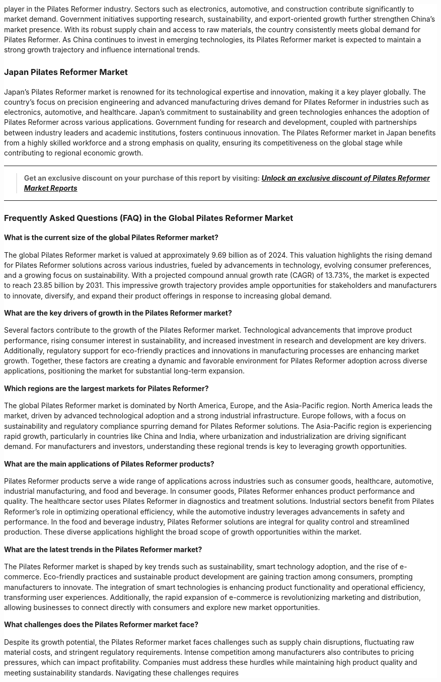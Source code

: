 player in the Pilates Reformer industry. Sectors such as electronics, automotive, and construction contribute significantly to market demand. Government initiatives supporting research, sustainability, and export-oriented growth further strengthen China&rsquo;s market presence. With its robust supply chain and access to raw materials, the country consistently meets global demand for Pilates Reformer. As China continues to invest in emerging technologies, its Pilates Reformer market is expected to maintain a strong growth trajectory and influence international trends.</p><h3>Japan Pilates Reformer Market</h3><p>Japan&rsquo;s Pilates Reformer market is renowned for its technological expertise and innovation, making it a key player globally. The country&rsquo;s focus on precision engineering and advanced manufacturing drives demand for Pilates Reformer in industries such as electronics, automotive, and healthcare. Japan&rsquo;s commitment to sustainability and green technologies enhances the adoption of Pilates Reformer across various applications. Government funding for research and development, coupled with partnerships between industry leaders and academic institutions, fosters continuous innovation. The Pilates Reformer market in Japan benefits from a highly skilled workforce and a strong emphasis on quality, ensuring its competitiveness on the global stage while contributing to regional economic growth.</p><hr /><blockquote><p><strong>Get an exclusive discount on your purchase of this report by visiting: <em><a href="://marketresearchpulse.com/ask-for-discount/18576?utm_source=Github&amp;utm_medium=091">Unlock an exclusive discount of Pilates Reformer Market Reports</a></em>&nbsp;</strong></p></blockquote><hr /><h3>Frequently Asked Questions (FAQ) in the Global Pilates Reformer Market</h3><p><strong>What is the current size of the global Pilates Reformer market?</strong></p><p>The global Pilates Reformer market is valued at approximately 9.69 billion as of 2024. This valuation highlights the rising demand for Pilates Reformer solutions across various industries, fueled by advancements in technology, evolving consumer preferences, and a growing focus on sustainability. With a projected compound annual growth rate (CAGR) of 13.73%, the market is expected to reach 23.85 billion by 2031. This impressive growth trajectory provides ample opportunities for stakeholders and manufacturers to innovate, diversify, and expand their product offerings in response to increasing global demand.</p><p><strong>What are the key drivers of growth in the Pilates Reformer market?</strong></p><p>Several factors contribute to the growth of the Pilates Reformer market. Technological advancements that improve product performance, rising consumer interest in sustainability, and increased investment in research and development are key drivers. Additionally, regulatory support for eco-friendly practices and innovations in manufacturing processes are enhancing market growth. Together, these factors are creating a dynamic and favorable environment for Pilates Reformer adoption across diverse applications, positioning the market for substantial long-term expansion.</p><p><strong>Which regions are the largest markets for Pilates Reformer?</strong></p><p>The global Pilates Reformer market is dominated by North America, Europe, and the Asia-Pacific region. North America leads the market, driven by advanced technological adoption and a strong industrial infrastructure. Europe follows, with a focus on sustainability and regulatory compliance spurring demand for Pilates Reformer solutions. The Asia-Pacific region is experiencing rapid growth, particularly in countries like China and India, where urbanization and industrialization are driving significant demand. For manufacturers and investors, understanding these regional trends is key to leveraging growth opportunities.</p><p><strong>What are the main applications of Pilates Reformer products?</strong></p><p>Pilates Reformer products serve a wide range of applications across industries such as consumer goods, healthcare, automotive, industrial manufacturing, and food and beverage. In consumer goods, Pilates Reformer enhances product performance and quality. The healthcare sector uses Pilates Reformer in diagnostics and treatment solutions. Industrial sectors benefit from Pilates Reformer&rsquo;s role in optimizing operational efficiency, while the automotive industry leverages advancements in safety and performance. In the food and beverage industry, Pilates Reformer solutions are integral for quality control and streamlined production. These diverse applications highlight the broad scope of growth opportunities within the market.</p><p><strong>What are the latest trends in the Pilates Reformer market?</strong></p><p>The Pilates Reformer market is shaped by key trends such as sustainability, smart technology adoption, and the rise of e-commerce. Eco-friendly practices and sustainable product development are gaining traction among consumers, prompting manufacturers to innovate. The integration of smart technologies is enhancing product functionality and operational efficiency, transforming user experiences. Additionally, the rapid expansion of e-commerce is revolutionizing marketing and distribution, allowing businesses to connect directly with consumers and explore new market opportunities.</p><p><strong>What challenges does the Pilates Reformer market face?</strong></p><p>Despite its growth potential, the Pilates Reformer market faces challenges such as supply chain disruptions, fluctuating raw material costs, and stringent regulatory requirements. Intense competition among manufacturers also contributes to pricing pressures, which can impact profitability. Companies must address these hurdles while maintaining high product quality and meeting sustainability standards. Navigating these challenges requires